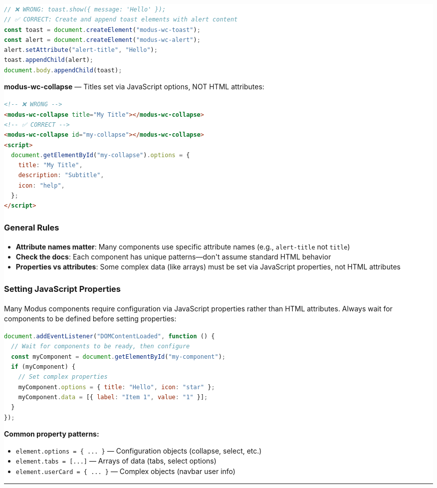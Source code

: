 ```js
// ❌ WRONG: toast.show({ message: 'Hello' });
// ✅ CORRECT: Create and append toast elements with alert content
const toast = document.createElement("modus-wc-toast");
const alert = document.createElement("modus-wc-alert");
alert.setAttribute("alert-title", "Hello");
toast.appendChild(alert);
document.body.appendChild(toast);
```

**modus-wc-collapse** — Titles set via JavaScript options, NOT HTML attributes:

```html
<!-- ❌ WRONG -->
<modus-wc-collapse title="My Title"></modus-wc-collapse>
<!-- ✅ CORRECT -->
<modus-wc-collapse id="my-collapse"></modus-wc-collapse>
<script>
  document.getElementById("my-collapse").options = {
    title: "My Title",
    description: "Subtitle",
    icon: "help",
  };
</script>
```

### General Rules

- **Attribute names matter**: Many components use specific attribute names (e.g., `alert-title` not `title`)
- **Check the docs**: Each component has unique patterns—don't assume standard HTML behavior
- **Properties vs attributes**: Some complex data (like arrays) must be set via JavaScript properties, not HTML attributes

### Setting JavaScript Properties

Many Modus components require configuration via JavaScript properties rather than HTML attributes. Always wait for components to be defined before setting properties:

```js
document.addEventListener("DOMContentLoaded", function () {
  // Wait for components to be ready, then configure
  const myComponent = document.getElementById("my-component");
  if (myComponent) {
    // Set complex properties
    myComponent.options = { title: "Hello", icon: "star" };
    myComponent.data = [{ label: "Item 1", value: "1" }];
  }
});
```

**Common property patterns:**

- `element.options = { ... }` — Configuration objects (collapse, select, etc.)
- `element.tabs = [...]` — Arrays of data (tabs, select options)
- `element.userCard = { ... }` — Complex objects (navbar user info)

---